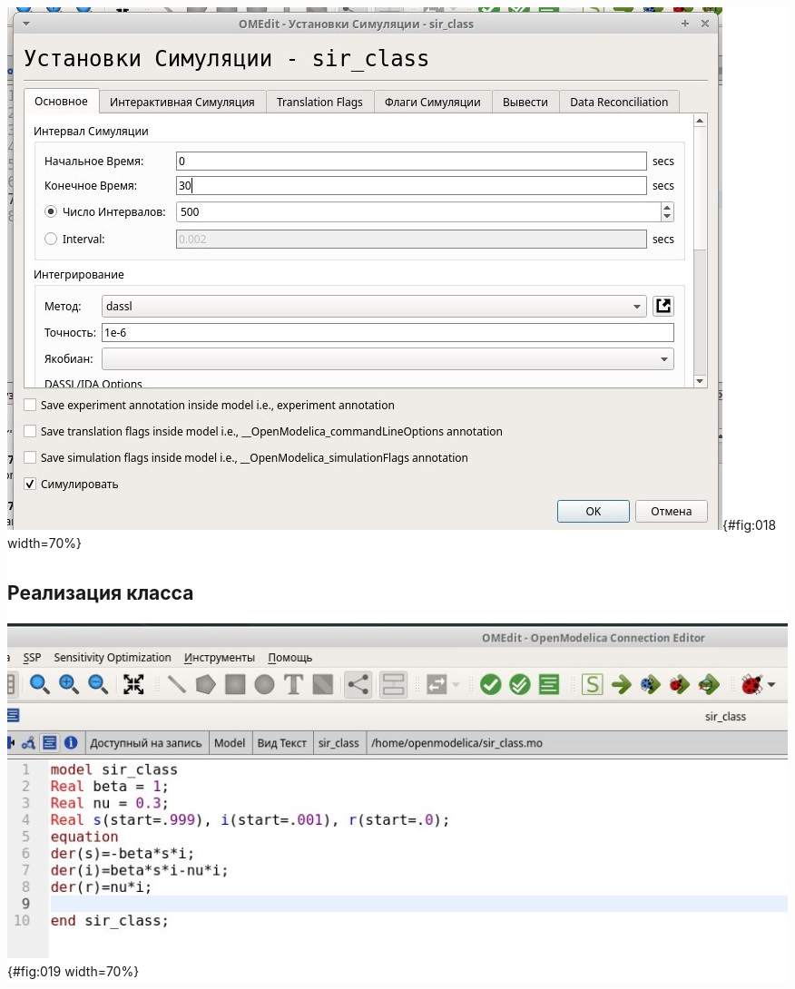 ![Настройки моделирования в OpenModelica](image/19.jpg){#fig:018 width=70%}

## Реализация класса

![Реализация класса в OpenModelica](image/21.jpg){#fig:019 width=70%}
